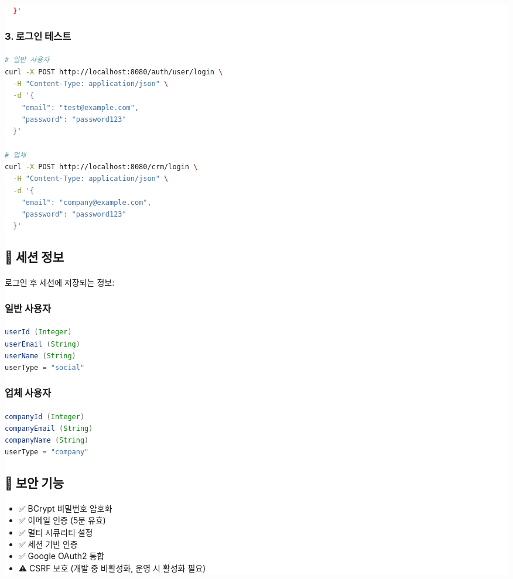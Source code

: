 ```bash
  }'
```

### 3. 로그인 테스트
```bash
# 일반 사용자
curl -X POST http://localhost:8080/auth/user/login \
  -H "Content-Type: application/json" \
  -d '{
    "email": "test@example.com",
    "password": "password123"
  }'

# 업체
curl -X POST http://localhost:8080/crm/login \
  -H "Content-Type: application/json" \
  -d '{
    "email": "company@example.com",
    "password": "password123"
  }'
```

## 📝 세션 정보

로그인 후 세션에 저장되는 정보:

### 일반 사용자
```java
userId (Integer)
userEmail (String)
userName (String)
userType = "social"
```

### 업체 사용자
```java
companyId (Integer)
companyEmail (String)
companyName (String)
userType = "company"
```

## 🔐 보안 기능

- ✅ BCrypt 비밀번호 암호화
- ✅ 이메일 인증 (5분 유효)
- ✅ 멀티 시큐리티 설정
- ✅ 세션 기반 인증
- ✅ Google OAuth2 통합
- ⚠️ CSRF 보호 (개발 중 비활성화, 운영 시 활성화 필요)
